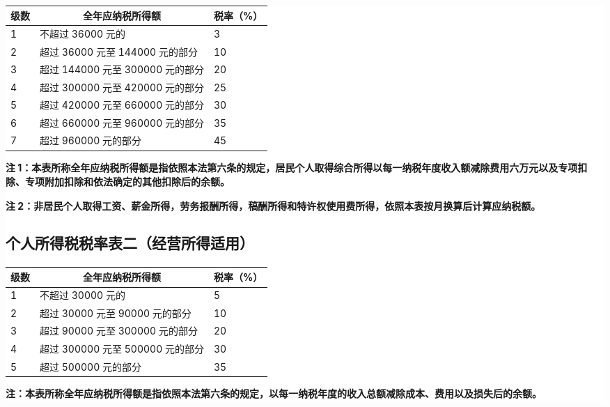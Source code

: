 | 级数 | 全年应纳税所得额                 | 税率（%） |
| ---- | -------------------------------- | --------- |
| 1    | 不超过 36000 元的                | 3         |
| 2    | 超过 36000 元至 144000 元的部分  | 10        |
| 3    | 超过 144000 元至 300000 元的部分 | 20        |
| 4    | 超过 300000 元至 420000 元的部分 | 25        |
| 5    | 超过 420000 元至 660000 元的部分 | 30        |
| 6    | 超过 660000 元至 960000 元的部分 | 35        |
| 7    | 超过 960000 元的部分             | 45        |

**注 1：本表所称全年应纳税所得额是指依照本法第六条的规定，居民个人取得综合所得以每一纳税年度收入额减除费用六万元以及专项扣除、专项附加扣除和依法确定的其他扣除后的余额。**

**注 2：非居民个人取得工资、薪金所得，劳务报酬所得，稿酬所得和特许权使用费所得，依照本表按月换算后计算应纳税额。**

## 个人所得税税率表二（经营所得适用）

| 级数 | 全年应纳税所得额                 | 税率（%） |
| ---- | -------------------------------- | --------- |
| 1    | 不超过 30000 元的                | 5         |
| 2    | 超过 30000 元至 90000 元的部分   | 10        |
| 3    | 超过 90000 元至 300000 元的部分  | 20        |
| 4    | 超过 300000 元至 500000 元的部分 | 30        |
| 5    | 超过 500000 元的部分             | 35        |

**注：本表所称全年应纳税所得额是指依照本法第六条的规定，以每一纳税年度的收入总额减除成本、费用以及损失后的余额。**
